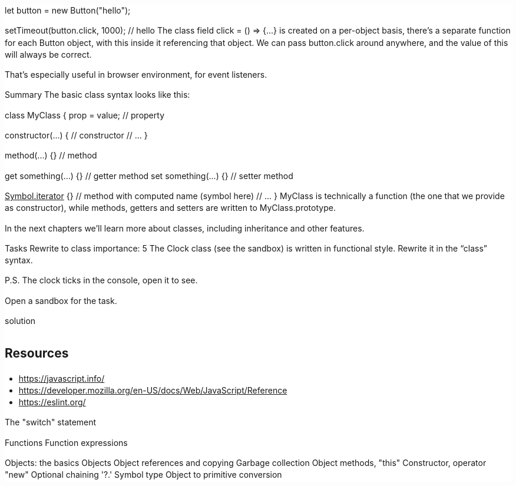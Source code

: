 let button = new Button("hello");

setTimeout(button.click, 1000); // hello
The class field click = () => {...} is created on a per-object basis, there’s a separate function for each Button object, with this inside it referencing that object. We can pass button.click around anywhere, and the value of this will always be correct.

That’s especially useful in browser environment, for event listeners.

Summary
The basic class syntax looks like this:

class MyClass {
  prop = value; // property

  constructor(...) { // constructor
    // ...
  }

  method(...) {} // method

  get something(...) {} // getter method
  set something(...) {} // setter method

  [Symbol.iterator]() {} // method with computed name (symbol here)
  // ...
}
MyClass is technically a function (the one that we provide as constructor), while methods, getters and setters are written to MyClass.prototype.

In the next chapters we’ll learn more about classes, including inheritance and other features.

Tasks
Rewrite to class
importance: 5
The Clock class (see the sandbox) is written in functional style. Rewrite it in the “class” syntax.

P.S. The clock ticks in the console, open it to see.

Open a sandbox for the task.

solution



## Resources
- https://javascript.info/
- https://developer.mozilla.org/en-US/docs/Web/JavaScript/Reference
- https://eslint.org/


The "switch" statement

Functions
Function expressions

Objects: the basics
Objects
Object references and copying
Garbage collection
Object methods, "this"
Constructor, operator "new"
Optional chaining '?.'
Symbol type
Object to primitive conversion
